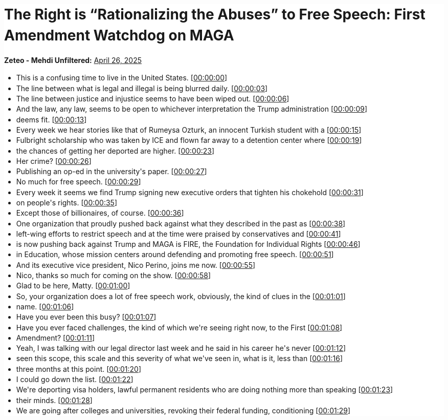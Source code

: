 
# The Right is “Rationalizing the Abuses” to Free Speech: First Amendment Watchdog on MAGA
**Zeteo - Mehdi Unfiltered:** [April 26, 2025](https://www.youtube.com/watch?v=E_lQqixiKJo)
*  This is a confusing time to live in the United States. [[00:00:00](https://www.youtube.com/watch?v=E_lQqixiKJo&t=0.0s)]
*  The line between what is legal and illegal is being blurred daily. [[00:00:03](https://www.youtube.com/watch?v=E_lQqixiKJo&t=3.0s)]
*  The line between justice and injustice seems to have been wiped out. [[00:00:06](https://www.youtube.com/watch?v=E_lQqixiKJo&t=6.36s)]
*  And the law, any law, seems to be open to whichever interpretation the Trump administration [[00:00:09](https://www.youtube.com/watch?v=E_lQqixiKJo&t=9.68s)]
*  deems fit. [[00:00:13](https://www.youtube.com/watch?v=E_lQqixiKJo&t=13.88s)]
*  Every week we hear stories like that of Rumeysa Ozturk, an innocent Turkish student with a [[00:00:15](https://www.youtube.com/watch?v=E_lQqixiKJo&t=15.22s)]
*  Fulbright scholarship who was taken by ICE and flown far away to a detention center where [[00:00:19](https://www.youtube.com/watch?v=E_lQqixiKJo&t=19.0s)]
*  the chances of getting her deported are higher. [[00:00:23](https://www.youtube.com/watch?v=E_lQqixiKJo&t=23.400000000000002s)]
*  Her crime? [[00:00:26](https://www.youtube.com/watch?v=E_lQqixiKJo&t=26.0s)]
*  Publishing an op-ed in the university's paper. [[00:00:27](https://www.youtube.com/watch?v=E_lQqixiKJo&t=27.2s)]
*  No much for free speech. [[00:00:29](https://www.youtube.com/watch?v=E_lQqixiKJo&t=29.72s)]
*  Every week it seems we find Trump signing new executive orders that tighten his chokehold [[00:00:31](https://www.youtube.com/watch?v=E_lQqixiKJo&t=31.72s)]
*  on people's rights. [[00:00:35](https://www.youtube.com/watch?v=E_lQqixiKJo&t=35.0s)]
*  Except those of billionaires, of course. [[00:00:36](https://www.youtube.com/watch?v=E_lQqixiKJo&t=36.0s)]
*  One organization that proudly pushed back against what they described in the past as [[00:00:38](https://www.youtube.com/watch?v=E_lQqixiKJo&t=38.32s)]
*  left-wing efforts to restrict speech and at the time were praised by conservatives and [[00:00:41](https://www.youtube.com/watch?v=E_lQqixiKJo&t=41.82s)]
*  is now pushing back against Trump and MAGA is FIRE, the Foundation for Individual Rights [[00:00:46](https://www.youtube.com/watch?v=E_lQqixiKJo&t=46.92s)]
*  in Education, whose mission centers around defending and promoting free speech. [[00:00:51](https://www.youtube.com/watch?v=E_lQqixiKJo&t=51.519999999999996s)]
*  And its executive vice president, Nico Perino, joins me now. [[00:00:55](https://www.youtube.com/watch?v=E_lQqixiKJo&t=55.88s)]
*  Nico, thanks so much for coming on the show. [[00:00:58](https://www.youtube.com/watch?v=E_lQqixiKJo&t=58.8s)]
*  Glad to be here, Matty. [[00:01:00](https://www.youtube.com/watch?v=E_lQqixiKJo&t=60.08s)]
*  So, your organization does a lot of free speech work, obviously, the kind of clues in the [[00:01:01](https://www.youtube.com/watch?v=E_lQqixiKJo&t=61.08s)]
*  name. [[00:01:06](https://www.youtube.com/watch?v=E_lQqixiKJo&t=66.24s)]
*  Have you ever been this busy? [[00:01:07](https://www.youtube.com/watch?v=E_lQqixiKJo&t=67.47999999999999s)]
*  Have you ever faced challenges, the kind of which we're seeing right now, to the First [[00:01:08](https://www.youtube.com/watch?v=E_lQqixiKJo&t=68.67999999999999s)]
*  Amendment? [[00:01:11](https://www.youtube.com/watch?v=E_lQqixiKJo&t=71.84s)]
*  Yeah, I was talking with our legal director last week and he said in his career he's never [[00:01:12](https://www.youtube.com/watch?v=E_lQqixiKJo&t=72.84s)]
*  seen this scope, this scale and this severity of what we've seen in, what is it, less than [[00:01:16](https://www.youtube.com/watch?v=E_lQqixiKJo&t=76.47999999999999s)]
*  three months at this point. [[00:01:20](https://www.youtube.com/watch?v=E_lQqixiKJo&t=80.67999999999999s)]
*  I could go down the list. [[00:01:22](https://www.youtube.com/watch?v=E_lQqixiKJo&t=82.24s)]
*  We're deporting visa holders, lawful permanent residents who are doing nothing more than speaking [[00:01:23](https://www.youtube.com/watch?v=E_lQqixiKJo&t=83.6s)]
*  their minds. [[00:01:28](https://www.youtube.com/watch?v=E_lQqixiKJo&t=88.04s)]
*  We are going after colleges and universities, revoking their federal funding, conditioning [[00:01:29](https://www.youtube.com/watch?v=E_lQqixiKJo&t=89.2s)]